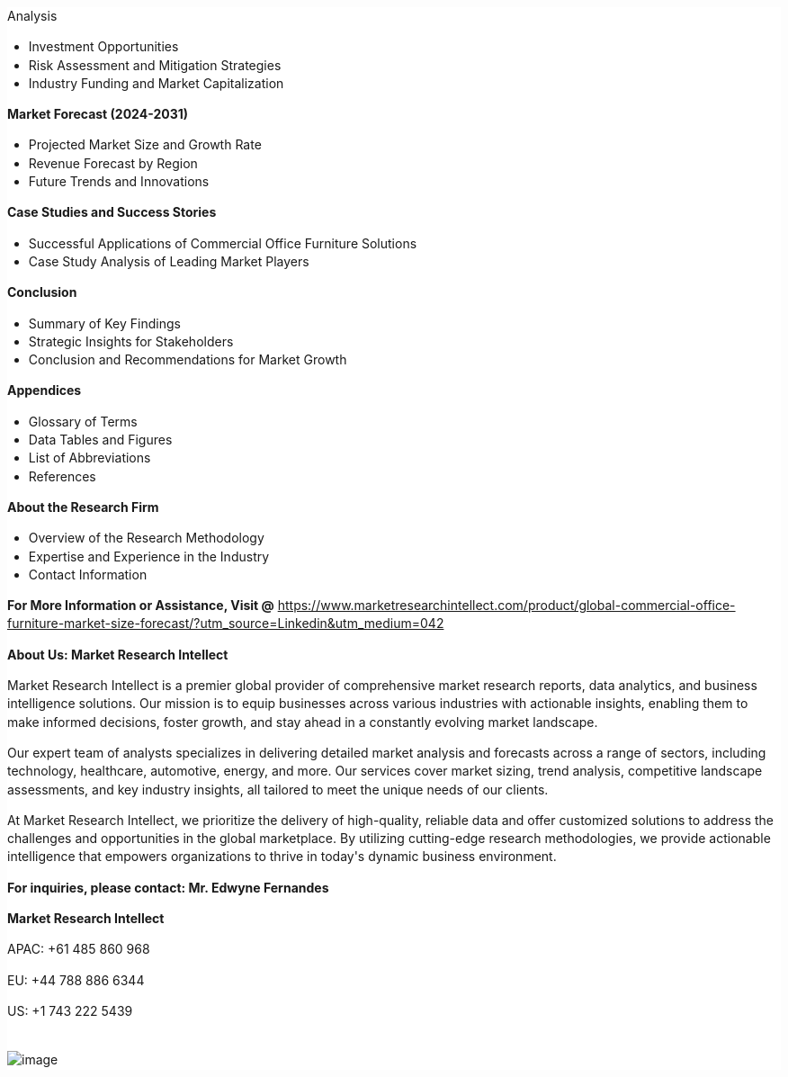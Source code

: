 Analysis</strong></p><ul><li>Investment Opportunities</li><li>Risk Assessment and Mitigation Strategies</li><li>Industry Funding and Market Capitalization</li></ul><p><strong>Market Forecast (2024-2031)</strong></p><ul><li>Projected Market Size and Growth Rate</li><li>Revenue Forecast by Region</li><li>Future Trends and Innovations</li></ul><p><strong>Case Studies and Success Stories</strong></p><ul><li>Successful Applications of Commercial Office Furniture Solutions</li><li>Case Study Analysis of Leading Market Players</li></ul><p><strong>Conclusion</strong></p><ul><li>Summary of Key Findings</li><li>Strategic Insights for Stakeholders</li><li>Conclusion and Recommendations for Market Growth</li></ul><p><strong>Appendices</strong></p><ul><li>Glossary of Terms</li><li>Data Tables and Figures</li><li>List of Abbreviations</li><li>References</li></ul><p><strong>About the Research Firm</strong></p><ul><li>Overview of the Research Methodology</li><li>Expertise and Experience in the Industry</li><li>Contact Information</li></ul></div><div class="article-main__content" data-test-id="publishing-text-block"><p><span class="font-[700]"><strong>For More Information or Assistance, Visit @</strong>&nbsp;<a href="https://www.marketresearchintellect.com/product/global-commercial-office-furniture-market-size-forecast/?utm_source=Linkedin&utm_medium=042">https://www.marketresearchintellect.com/product/global-commercial-office-furniture-market-size-forecast/?utm_source=Linkedin&utm_medium=042</a></span></p><p><strong>About Us: Market Research Intellect</strong></p><p>Market Research Intellect is a premier global provider of comprehensive market research reports, data analytics, and business intelligence solutions. Our mission is to equip businesses across various industries with actionable insights, enabling them to make informed decisions, foster growth, and stay ahead in a constantly evolving market landscape.</p><p>Our expert team of analysts specializes in delivering detailed market analysis and forecasts across a range of sectors, including technology, healthcare, automotive, energy, and more. Our services cover market sizing, trend analysis, competitive landscape assessments, and key industry insights, all tailored to meet the unique needs of our clients.</p><p>At Market Research Intellect, we prioritize the delivery of high-quality, reliable data and offer customized solutions to address the challenges and opportunities in the global marketplace. By utilizing cutting-edge research methodologies, we provide actionable intelligence that empowers organizations to thrive in today's dynamic business environment.</p><p><strong>For inquiries, please contact: Mr. Edwyne Fernandes</strong></p><p><strong>Market Research Intellect</strong></p><p>APAC: +61 485 860 968</p><p>EU: +44 788 886 6344</p><p>US: +1 743 222 5439</p></div><div class="article-main__content" data-test-id="publishing-text-block">&nbsp;</div>
![image](https://github.com/user-attachments/assets/c91606ad-5200-40e9-a1db-93e185011830)
